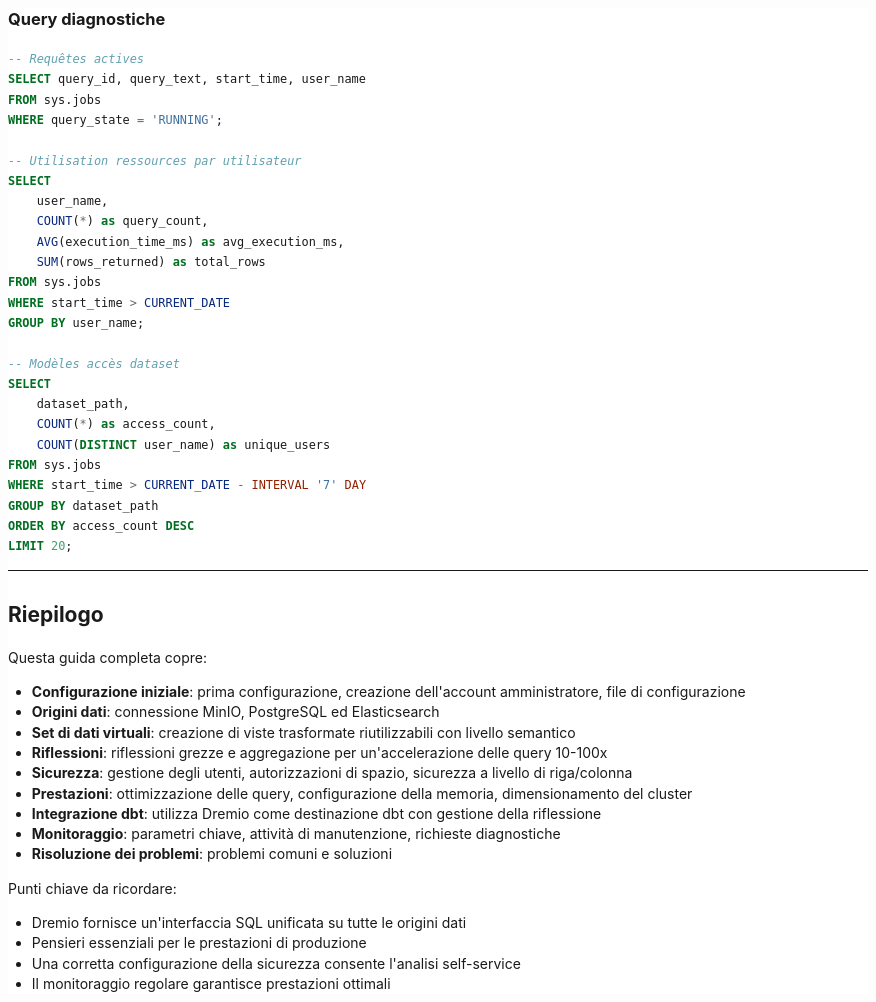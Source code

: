 ### Query diagnostiche

```sql
-- Requêtes actives
SELECT query_id, query_text, start_time, user_name
FROM sys.jobs
WHERE query_state = 'RUNNING';

-- Utilisation ressources par utilisateur
SELECT 
    user_name,
    COUNT(*) as query_count,
    AVG(execution_time_ms) as avg_execution_ms,
    SUM(rows_returned) as total_rows
FROM sys.jobs
WHERE start_time > CURRENT_DATE
GROUP BY user_name;

-- Modèles accès dataset
SELECT 
    dataset_path,
    COUNT(*) as access_count,
    COUNT(DISTINCT user_name) as unique_users
FROM sys.jobs
WHERE start_time > CURRENT_DATE - INTERVAL '7' DAY
GROUP BY dataset_path
ORDER BY access_count DESC
LIMIT 20;
```

---

## Riepilogo

Questa guida completa copre:

- **Configurazione iniziale**: prima configurazione, creazione dell'account amministratore, file di configurazione
- **Origini dati**: connessione MinIO, PostgreSQL ed Elasticsearch
- **Set di dati virtuali**: creazione di viste trasformate riutilizzabili con livello semantico
- **Riflessioni**: riflessioni grezze e aggregazione per un'accelerazione delle query 10-100x
- **Sicurezza**: gestione degli utenti, autorizzazioni di spazio, sicurezza a livello di riga/colonna
- **Prestazioni**: ottimizzazione delle query, configurazione della memoria, dimensionamento del cluster
- **Integrazione dbt**: utilizza Dremio come destinazione dbt con gestione della riflessione
- **Monitoraggio**: parametri chiave, attività di manutenzione, richieste diagnostiche
- **Risoluzione dei problemi**: problemi comuni e soluzioni

Punti chiave da ricordare:
- Dremio fornisce un'interfaccia SQL unificata su tutte le origini dati
- Pensieri essenziali per le prestazioni di produzione
- Una corretta configurazione della sicurezza consente l'analisi self-service
- Il monitoraggio regolare garantisce prestazioni ottimali
